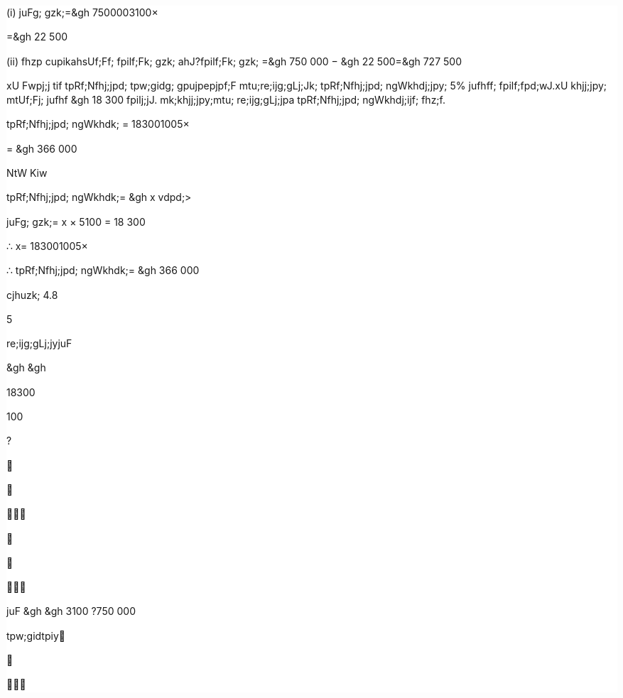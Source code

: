 (i) juFg; gzk;=&gh 7500003100×

=&gh 22 500

(ii) fhzp cupikahsUf;Ff; fpilf;Fk; gzk; ahJ?fpilf;Fk; gzk; =&gh 750 000 − &gh 22 500=&gh 727 500

xU Fwpj;j tif tpRf;Nfhj;jpd; tpw;gidg; gpujpepjpf;F mtu;re;ijg;gLj;Jk; tpRf;Nfhj;jpd; ngWkhdj;jpy; 5% jufhff; fpilf;fpd;wJ.xU khjj;jpy; mtUf;Fj; jufhf &gh 18 300 fpilj;jJ. mk;khjj;jpy;mtu; re;ijg;gLj;jpa tpRf;Nfhj;jpd; ngWkhdj;ijf; fhz;f.

tpRf;Nfhj;jpd; ngWkhdk; = 183001005×

= &gh 366 000

NtW Kiw

tpRf;Nfhj;jpd; ngWkhdk;= &gh x vdpd;>

juFg; gzk;= x × 5100 = 18 300

∴ x= 183001005×

∴ tpRf;Nfhj;jpd; ngWkhdk;= &gh 366 000

cjhuzk; 4.8

5

re;ijg;gLj;jyjuF

&gh &gh

>

>

>

>

18300

100

?













juF &gh &gh 3100 ?750 000

tpw;gidtpiy





